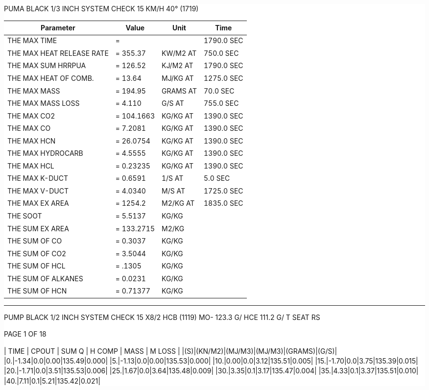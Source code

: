 PUMA BLACK 1/3 INCH SYSTEM CHECK 15 KM/H 40° (1719)

| Parameter | Value | Unit | Time |
|-----------|-------|------|------|
| THE MAX TIME | = | | 1790.0 SEC |
| THE MAX HEAT RELEASE RATE | = 355.37 | KW/M2 AT | 750.0 SEC |
| THE MAX SUM HRRPUA | = 126.52 | KJ/M2 AT | 1790.0 SEC |
| THE MAX HEAT OF COMB. | = 13.64 | MJ/KG AT | 1275.0 SEC |
| THE MAX MASS | = 194.95 | GRAMS AT | 70.0 SEC |
| THE MAX MASS LOSS | = 4.110 | G/S AT | 755.0 SEC |
| THE MAX CO2 | = 104.1663 | KG/KG AT | 1390.0 SEC |
| THE MAX CO | = 7.2081 | KG/KG AT | 1390.0 SEC |
| THE MAX HCN | = 26.0754 | KG/KG AT | 1390.0 SEC |
| THE MAX HYDROCARB | = 4.5555 | KG/KG AT | 1390.0 SEC |
| THE MAX HCL | = 0.23235 | KG/KG AT | 1390.0 SEC |
| THE MAX K-DUCT | = 0.6591 | 1/S AT | 5.0 SEC |
| THE MAX V-DUCT | = 4.0340 | M/S AT | 1725.0 SEC |
| THE MAX EX AREA | = 1254.2 | M2/KG AT | 1835.0 SEC |
| THE SOOT | = 5.5137 | KG/KG | |
| THE SUM EX AREA | = 133.2715 | M2/KG | |
| THE SUM OF CO | = 0.3037 | KG/KG | |
| THE SUM OF CO2 | = 3.5044 | KG/KG | |
| THE SUM OF HCL | = .1305 | KG/KG | |
| THE SUM OF ALKANES | = 0.0231 | KG/KG | |
| THE SUM OF HCN | = 0.71377 | KG/KG | |
---
PUMP BLACK 1/2 INCH SYSTEM CHECK 15 X8/2 HCB (1119)
MO- 123.3 G/ HCE 111.2 G/ T SEAT RS

PAGE 1 OF 18

| TIME | CPOUT | SUM Q | H COMP | MASS | M LOSS |
|(S)|(KN/M2)|(MJ/M3)|(MJ/M3)|(GRAMS)|(G/S)|
|0.|-1.34|0.0|0.00|135.49|0.000|
|5.|-1.13|0.0|0.00|135.53|0.000|
|10.|0.00|0.0|3.12|135.51|0.005|
|15.|-1.70|0.0|3.75|135.39|0.015|
|20.|-1.71|0.0|3.51|135.53|0.006|
|25.|1.67|0.0|3.64|135.48|0.009|
|30.|3.35|0.1|3.17|135.47|0.004|
|35.|4.33|0.1|3.37|135.51|0.010|
|40.|7.11|0.1|5.21|135.42|0.021|